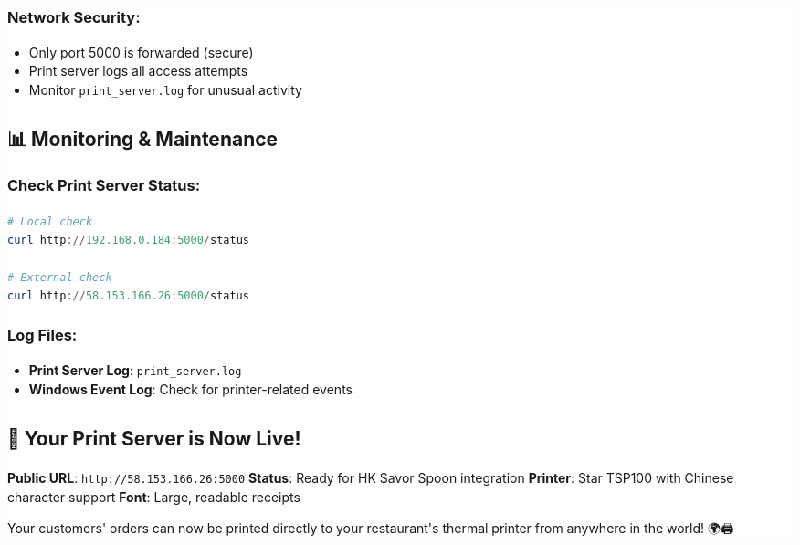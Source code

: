 ### **Network Security:**
- Only port 5000 is forwarded (secure)
- Print server logs all access attempts
- Monitor `print_server.log` for unusual activity

## 📊 Monitoring & Maintenance

### **Check Print Server Status:**
```powershell
# Local check
curl http://192.168.0.184:5000/status

# External check  
curl http://58.153.166.26:5000/status
```

### **Log Files:**
- **Print Server Log**: `print_server.log`
- **Windows Event Log**: Check for printer-related events

## 🚀 Your Print Server is Now Live!

**Public URL**: `http://58.153.166.26:5000`
**Status**: Ready for HK Savor Spoon integration
**Printer**: Star TSP100 with Chinese character support
**Font**: Large, readable receipts

Your customers' orders can now be printed directly to your restaurant's thermal printer from anywhere in the world! 🌍🖨️

